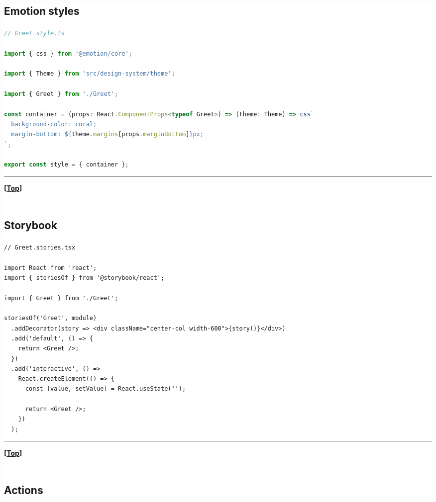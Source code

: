 ## Emotion styles

```ts
// Greet.style.ts

import { css } from '@emotion/core';

import { Theme } from 'src/design-system/theme';

import { Greet } from './Greet';

const container = (props: React.ComponentProps<typeof Greet>) => (theme: Theme) => css`
  background-color: coral;
  margin-bottom: ${theme.margins[props.marginBottom]}px;
`;

export const style = { container };

```

---
**[[Top](#React-Snippets)]**<br><br>

## Storybook

```tsx
// Greet.stories.tsx

import React from 'react';
import { storiesOf } from '@storybook/react';

import { Greet } from './Greet';

storiesOf('Greet', module)
  .addDecorator(story => <div className="center-col width-600">{story()}</div>)
  .add('default', () => {
    return <Greet />;
  })
  .add('interactive', () =>
    React.createElement(() => {
      const [value, setValue] = React.useState('');

      return <Greet />;
    })
  );
```

---
**[[Top](#React-Snippets)]**<br><br>

## Actions
